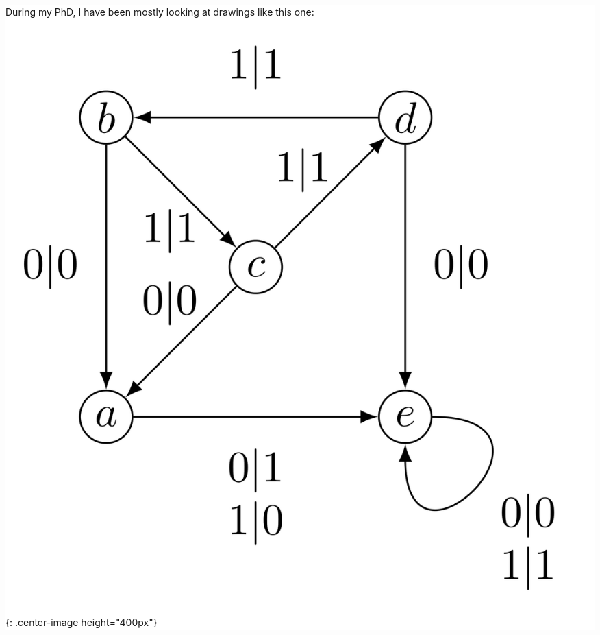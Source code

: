 
During my PhD, I have been mostly looking at drawings like this one:

![](https://github.com/thibgodin/thibgodin.github.io/blob/90792105b5fbfe831a1630f70b385112d2acd6b3/assets/godin-mealy-1.png){: .center-image height="400px"}
